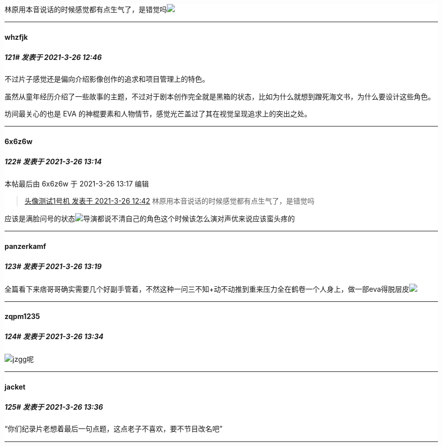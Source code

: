 
林原用本音说话的时候感觉都有点生气了，是错觉吗<img src="https://static.saraba1st.com/image/smiley/face2017/112.png" referrerpolicy="no-referrer">


-----

####  whzfjk  
##### 121#       发表于 2021-3-26 12:46


不过片子感觉还是偏向介绍影像创作的追求和项目管理上的特色。

虽然从童年经历介绍了一些故事的主题，不过对于剧本创作完全就是黑箱的状态，比如为什么就想到蹭死海文书，为什么要设计这些角色。

坊间最关心的也是 EVA 的神棍要素和人物情节，感觉光芒盖过了其在视觉呈现追求上的突出之处。


-----

####  6x6z6w  
##### 122#       发表于 2021-3-26 13:14


 本帖最后由 6x6z6w 于 2021-3-26 13:17 编辑 
<blockquote><a href="httphttps://bbs.saraba1st.com/2b/forum.php?mod=redirect&amp;goto=findpost&amp;pid=50738870&amp;ptid=1994636" target="_blank">头像测试1号机 发表于 2021-3-26 12:42</a>
林原用本音说话的时候感觉都有点生气了，是错觉吗</blockquote>
应该是满脸问号的状态<img src="https://static.saraba1st.com/image/smiley/carton2017/035.png" referrerpolicy="no-referrer">导演都说不清自己的角色这个时候该怎么演对声优来说应该蛮头疼的


-----

####  panzerkamf  
##### 123#       发表于 2021-3-26 13:19


全篇看下来痞哥哥确实需要几个好副手管着，不然这种一问三不知+动不动推到重来压力全在鹤卷一个人身上，做一部eva得脱层皮<img src="https://static.saraba1st.com/image/smiley/face2017/001.png" referrerpolicy="no-referrer">


-----

####  zqpm1235  
##### 124#       发表于 2021-3-26 13:34


<img src="https://static.saraba1st.com/image/smiley/face2017/067.png" referrerpolicy="no-referrer">jzgg呢


-----

####  jacket  
##### 125#       发表于 2021-3-26 13:36


“你们纪录片老想着最后一句点题，这点老子不喜欢，要不节目改名吧”


-----
